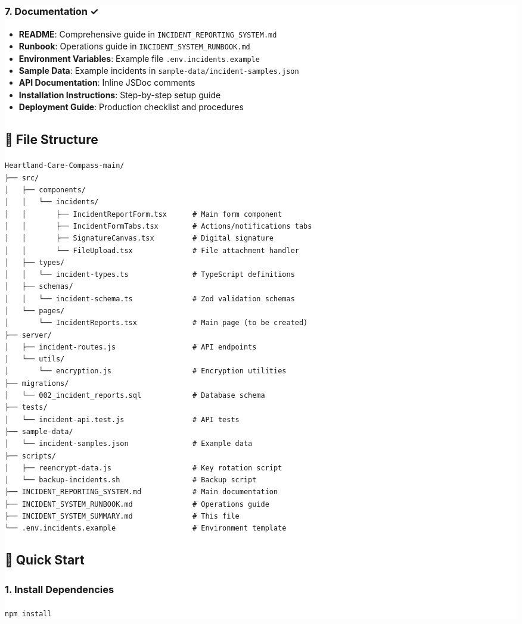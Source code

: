 ### 7. Documentation ✓
- **README**: Comprehensive guide in `INCIDENT_REPORTING_SYSTEM.md`
- **Runbook**: Operations guide in `INCIDENT_SYSTEM_RUNBOOK.md`
- **Environment Variables**: Example file `.env.incidents.example`
- **Sample Data**: Example incidents in `sample-data/incident-samples.json`
- **API Documentation**: Inline JSDoc comments
- **Installation Instructions**: Step-by-step setup guide
- **Deployment Guide**: Production checklist and procedures

## 📁 File Structure

```
Heartland-Care-Compass-main/
├── src/
│   ├── components/
│   │   └── incidents/
│   │       ├── IncidentReportForm.tsx      # Main form component
│   │       ├── IncidentFormTabs.tsx        # Actions/notifications tabs
│   │       ├── SignatureCanvas.tsx         # Digital signature
│   │       └── FileUpload.tsx              # File attachment handler
│   ├── types/
│   │   └── incident-types.ts               # TypeScript definitions
│   ├── schemas/
│   │   └── incident-schema.ts              # Zod validation schemas
│   └── pages/
│       └── IncidentReports.tsx             # Main page (to be created)
├── server/
│   ├── incident-routes.js                  # API endpoints
│   └── utils/
│       └── encryption.js                   # Encryption utilities
├── migrations/
│   └── 002_incident_reports.sql            # Database schema
├── tests/
│   └── incident-api.test.js                # API tests
├── sample-data/
│   └── incident-samples.json               # Example data
├── scripts/
│   ├── reencrypt-data.js                   # Key rotation script
│   └── backup-incidents.sh                 # Backup script
├── INCIDENT_REPORTING_SYSTEM.md            # Main documentation
├── INCIDENT_SYSTEM_RUNBOOK.md              # Operations guide
├── INCIDENT_SYSTEM_SUMMARY.md              # This file
└── .env.incidents.example                  # Environment template
```

## 🚀 Quick Start

### 1. Install Dependencies
```bash
npm install
```
